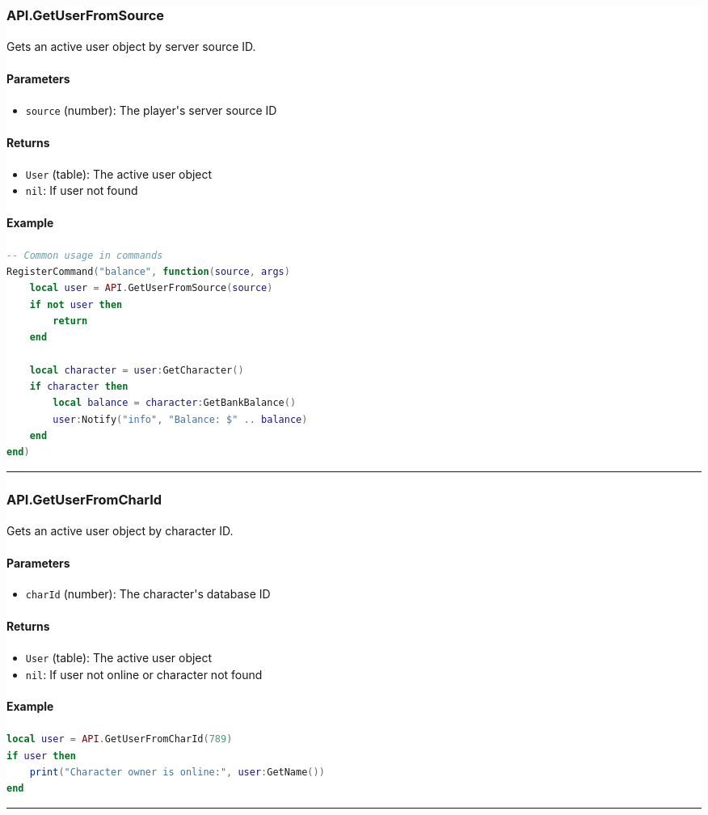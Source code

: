 ### API.GetUserFromSource

Gets an active user object by server source ID.

#### Parameters

* `source` (number): The player's server source ID

#### Returns

* `User` (table): The active user object
* `nil`: If user not found

#### Example

```lua
-- Common usage in commands
RegisterCommand("balance", function(source, args)
    local user = API.GetUserFromSource(source)
    if not user then
        return
    end
    
    local character = user:GetCharacter()
    if character then
        local balance = character:GetBankBalance()
        user:Notify("info", "Balance: $" .. balance)
    end
end)
```

***

### API.GetUserFromCharId

Gets an active user object by character ID.

#### Parameters

* `charId` (number): The character's database ID

#### Returns

* `User` (table): The active user object
* `nil`: If user not online or character not found

#### Example

```lua
local user = API.GetUserFromCharId(789)
if user then
    print("Character owner is online:", user:GetName())
end
```

***
